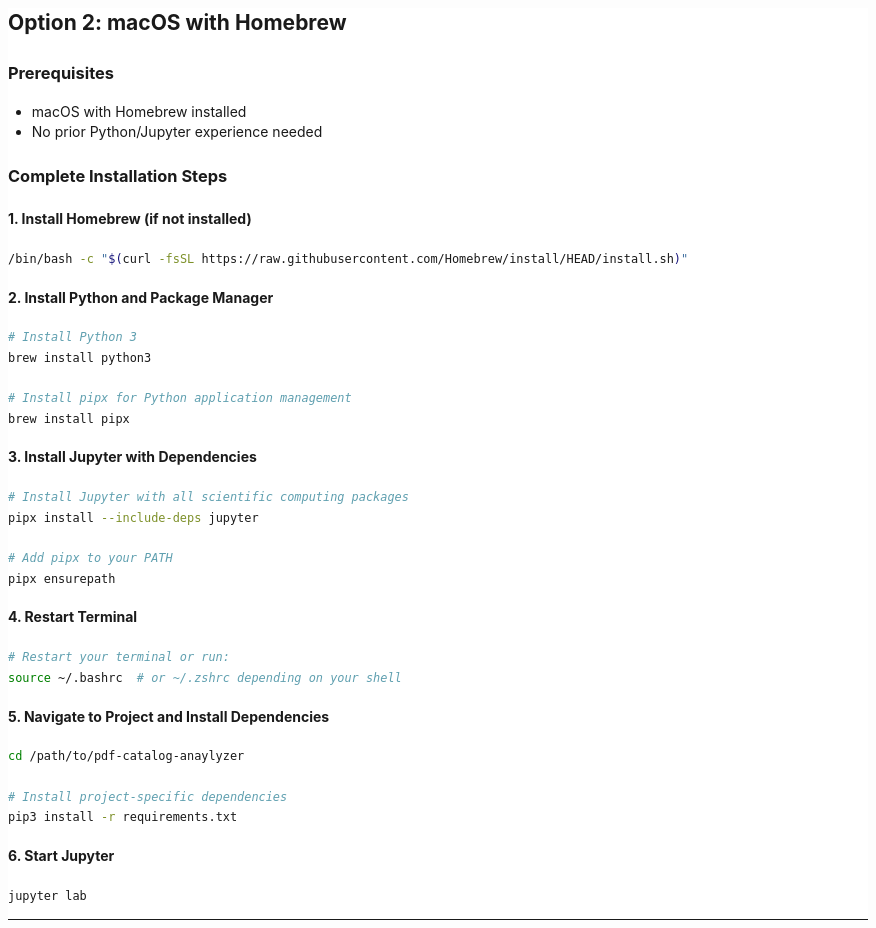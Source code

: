 
## Option 2: macOS with Homebrew

### Prerequisites
- macOS with Homebrew installed
- No prior Python/Jupyter experience needed

### Complete Installation Steps

#### 1. Install Homebrew (if not installed)
```bash
/bin/bash -c "$(curl -fsSL https://raw.githubusercontent.com/Homebrew/install/HEAD/install.sh)"
```

#### 2. Install Python and Package Manager
```bash
# Install Python 3
brew install python3

# Install pipx for Python application management
brew install pipx
```

#### 3. Install Jupyter with Dependencies
```bash
# Install Jupyter with all scientific computing packages
pipx install --include-deps jupyter

# Add pipx to your PATH
pipx ensurepath
```

#### 4. Restart Terminal
```bash
# Restart your terminal or run:
source ~/.bashrc  # or ~/.zshrc depending on your shell
```

#### 5. Navigate to Project and Install Dependencies
```bash
cd /path/to/pdf-catalog-anaylyzer

# Install project-specific dependencies
pip3 install -r requirements.txt
```

#### 6. Start Jupyter
```bash
jupyter lab
```

---
